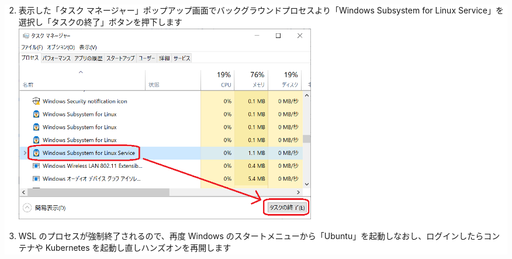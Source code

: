 2. 表示した「タスク マネージャー」ポップアップ画面でバックグラウンドプロセスより「Windows Subsystem for Linux Service」を選択し「タスクの終了」ボタンを押下します<br>
	<img src="./image/wsl_slow_taskmgr.png" width="500">

3. WSL のプロセスが強制終了されるので、再度 Windows のスタートメニューから「Ubuntu」を起動しなおし、ログインしたらコンテナや Kubernetes を起動し直しハンズオンを再開します
